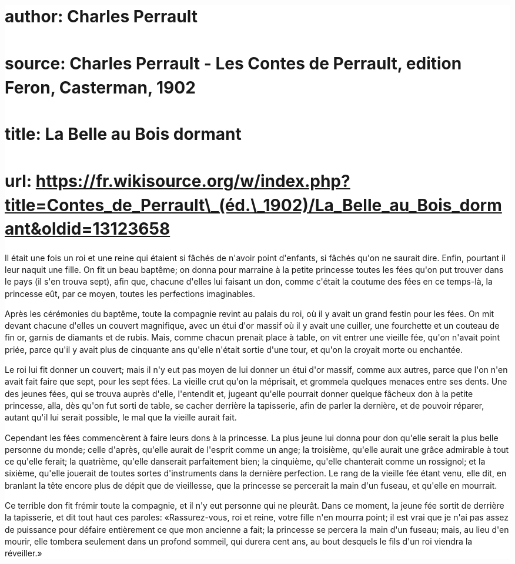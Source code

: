# author: Charles Perrault
# source: Charles Perrault - Les Contes de Perrault, edition Feron, Casterman, 1902
# title: La Belle au Bois dormant
# url: https://fr.wikisource.org/w/index.php?title=Contes_de_Perrault\_(éd.\_1902)/La_Belle_au_Bois_dormant&oldid=13123658

Il était une fois un roi et une reine qui étaient si fâchés de n'avoir
point d'enfants, si fâchés qu'on ne saurait dire. Enfin, pourtant il
leur naquit une fille. On fit un beau baptême; on donna pour marraine à
la petite princesse toutes les fées qu'on put trouver dans le pays (il
s'en trouva sept), afin que, chacune d'elles lui faisant un don, comme
c'était la coutume des fées en ce temps-là, la princesse eût, par ce
moyen, toutes les perfections imaginables.

Après les cérémonies du baptême, toute la compagnie revint au palais du
roi, où il y avait un grand festin pour les fées. On mit devant chacune
d'elles un couvert magnifique, avec un étui d'or massif où il y avait
une cuiller, une fourchette et un couteau de fin or, garnis de diamants
et de rubis. Mais, comme chacun prenait place à table, on vit entrer une
vieille fée, qu'on n'avait point priée, parce qu'il y avait plus de
cinquante ans qu'elle n'était sortie d'une tour, et qu'on la croyait
morte ou enchantée.

Le roi lui fit donner un couvert; mais il n'y eut pas moyen de lui
donner un étui d'or massif, comme aux autres, parce que l'on n'en avait
fait faire que sept, pour les sept fées. La vieille crut qu'on la
méprisait, et grommela quelques menaces entre ses dents. Une des jeunes
fées, qui se trouva auprès d'elle, l'entendit et, jugeant qu'elle
pourrait donner quelque fâcheux don à la petite princesse, alla, dès
qu'on fut sorti de table, se cacher derrière la tapisserie, afin de
parler la dernière, et de pouvoir réparer, autant qu'il lui serait
possible, le mal que la vieille aurait fait.

Cependant les fées commencèrent à faire leurs dons à la  princesse.
La plus jeune lui donna pour don qu'elle serait la plus belle personne
du monde; celle d'après, qu'elle aurait de l'esprit comme un ange; la
troisième, qu'elle aurait une grâce admirable à tout ce qu'elle ferait;
la quatrième, qu'elle danserait parfaitement bien; la cinquième,
qu'elle chanterait comme un rossignol; et la sixième, qu'elle jouerait
de toutes sortes d'instruments dans la dernière perfection. Le rang de
la vieille fée étant venu, elle dit, en branlant la tête encore plus de
dépit que de vieillesse, que la princesse se percerait la main d'un
fuseau, et qu'elle en mourrait.

Ce terrible don fit frémir toute la compagnie, et il n'y eut personne
qui ne pleurât. Dans ce moment, la jeune fée sortit de derrière la
tapisserie, et dit tout haut ces paroles: «Rassurez-vous, roi et
reine, votre fille n'en mourra point; il est vrai que je n'ai pas assez
de puissance pour défaire entièrement ce que mon ancienne a fait; la
princesse se percera la main d'un fuseau; mais, au lieu d'en mourir,
elle tombera seulement dans un profond sommeil, qui durera cent ans, au
bout desquels le fils d'un roi viendra la réveiller.»
